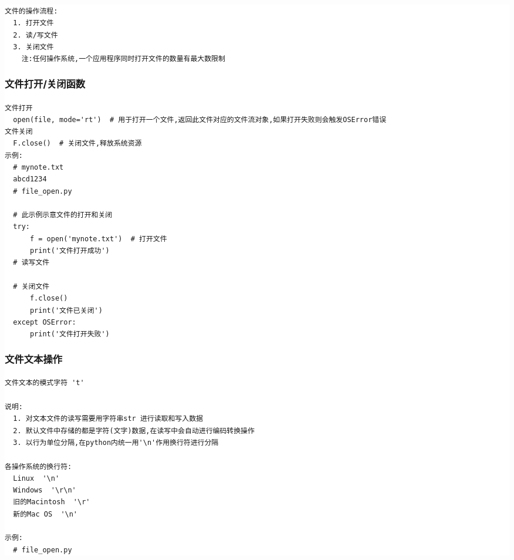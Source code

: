     文件的操作流程:
      1. 打开文件
      2. 读/写文件
      3. 关闭文件
        注:任何操作系统,一个应用程序同时打开文件的数量有最大数限制

### 文件打开/关闭函数
    文件打开
      open(file, mode='rt')  # 用于打开一个文件,返回此文件对应的文件流对象,如果打开失败则会触发OSError错误
    文件关闭
      F.close()  # 关闭文件,释放系统资源
    示例:
      # mynote.txt
      abcd1234
      # file_open.py

      # 此示例示意文件的打开和关闭
      try:
          f = open('mynote.txt')  # 打开文件
          print('文件打开成功')
      # 读写文件

      # 关闭文件
          f.close()
          print('文件已关闭')
      except OSError:
          print('文件打开失败')

### 文件文本操作
    文件文本的模式字符 't'

    说明:
      1. 对文本文件的读写需要用字符串str 进行读取和写入数据
      2. 默认文件中存储的都是字符(文字)数据,在读写中会自动进行编码转换操作
      3. 以行为单位分隔,在python内统一用'\n'作用换行符进行分隔

    各操作系统的换行符:
      Linux  '\n'
      Windows  '\r\n'
      旧的Macintosh  '\r'
      新的Mac OS  '\n'

    示例:
      # file_open.py
